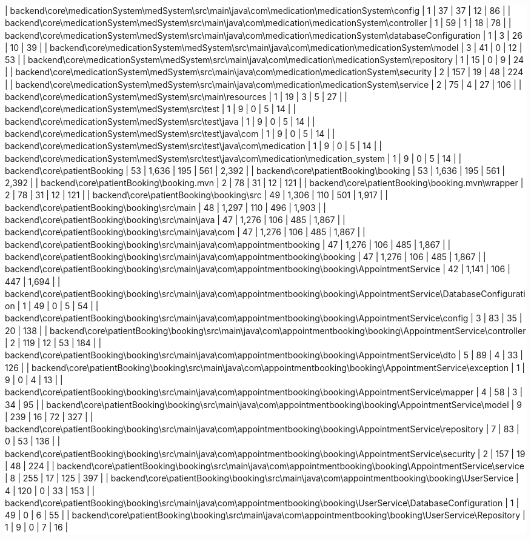 | backend\core\medicationSystem\medSystem\src\main\java\com\medication\medicationSystem\config | 1 | 37 | 37 | 12 | 86 |
| backend\core\medicationSystem\medSystem\src\main\java\com\medication\medicationSystem\controller | 1 | 59 | 1 | 18 | 78 |
| backend\core\medicationSystem\medSystem\src\main\java\com\medication\medicationSystem\databaseConfiguration | 1 | 3 | 26 | 10 | 39 |
| backend\core\medicationSystem\medSystem\src\main\java\com\medication\medicationSystem\model | 3 | 41 | 0 | 12 | 53 |
| backend\core\medicationSystem\medSystem\src\main\java\com\medication\medicationSystem\repository | 1 | 15 | 0 | 9 | 24 |
| backend\core\medicationSystem\medSystem\src\main\java\com\medication\medicationSystem\security | 2 | 157 | 19 | 48 | 224 |
| backend\core\medicationSystem\medSystem\src\main\java\com\medication\medicationSystem\service | 2 | 75 | 4 | 27 | 106 |
| backend\core\medicationSystem\medSystem\src\main\resources | 1 | 19 | 3 | 5 | 27 |
| backend\core\medicationSystem\medSystem\src\test | 1 | 9 | 0 | 5 | 14 |
| backend\core\medicationSystem\medSystem\src\test\java | 1 | 9 | 0 | 5 | 14 |
| backend\core\medicationSystem\medSystem\src\test\java\com | 1 | 9 | 0 | 5 | 14 |
| backend\core\medicationSystem\medSystem\src\test\java\com\medication | 1 | 9 | 0 | 5 | 14 |
| backend\core\medicationSystem\medSystem\src\test\java\com\medication\medication_system | 1 | 9 | 0 | 5 | 14 |
| backend\core\patientBooking | 53 | 1,636 | 195 | 561 | 2,392 |
| backend\core\patientBooking\booking | 53 | 1,636 | 195 | 561 | 2,392 |
| backend\core\patientBooking\booking\.mvn | 2 | 78 | 31 | 12 | 121 |
| backend\core\patientBooking\booking\.mvn\wrapper | 2 | 78 | 31 | 12 | 121 |
| backend\core\patientBooking\booking\src | 49 | 1,306 | 110 | 501 | 1,917 |
| backend\core\patientBooking\booking\src\main | 48 | 1,297 | 110 | 496 | 1,903 |
| backend\core\patientBooking\booking\src\main\java | 47 | 1,276 | 106 | 485 | 1,867 |
| backend\core\patientBooking\booking\src\main\java\com | 47 | 1,276 | 106 | 485 | 1,867 |
| backend\core\patientBooking\booking\src\main\java\com\appointmentbooking | 47 | 1,276 | 106 | 485 | 1,867 |
| backend\core\patientBooking\booking\src\main\java\com\appointmentbooking\booking | 47 | 1,276 | 106 | 485 | 1,867 |
| backend\core\patientBooking\booking\src\main\java\com\appointmentbooking\booking\AppointmentService | 42 | 1,141 | 106 | 447 | 1,694 |
| backend\core\patientBooking\booking\src\main\java\com\appointmentbooking\booking\AppointmentService\DatabaseConfiguration | 1 | 49 | 0 | 5 | 54 |
| backend\core\patientBooking\booking\src\main\java\com\appointmentbooking\booking\AppointmentService\config | 3 | 83 | 35 | 20 | 138 |
| backend\core\patientBooking\booking\src\main\java\com\appointmentbooking\booking\AppointmentService\controller | 2 | 119 | 12 | 53 | 184 |
| backend\core\patientBooking\booking\src\main\java\com\appointmentbooking\booking\AppointmentService\dto | 5 | 89 | 4 | 33 | 126 |
| backend\core\patientBooking\booking\src\main\java\com\appointmentbooking\booking\AppointmentService\exception | 1 | 9 | 0 | 4 | 13 |
| backend\core\patientBooking\booking\src\main\java\com\appointmentbooking\booking\AppointmentService\mapper | 4 | 58 | 3 | 34 | 95 |
| backend\core\patientBooking\booking\src\main\java\com\appointmentbooking\booking\AppointmentService\model | 9 | 239 | 16 | 72 | 327 |
| backend\core\patientBooking\booking\src\main\java\com\appointmentbooking\booking\AppointmentService\repository | 7 | 83 | 0 | 53 | 136 |
| backend\core\patientBooking\booking\src\main\java\com\appointmentbooking\booking\AppointmentService\security | 2 | 157 | 19 | 48 | 224 |
| backend\core\patientBooking\booking\src\main\java\com\appointmentbooking\booking\AppointmentService\service | 8 | 255 | 17 | 125 | 397 |
| backend\core\patientBooking\booking\src\main\java\com\appointmentbooking\booking\UserService | 4 | 120 | 0 | 33 | 153 |
| backend\core\patientBooking\booking\src\main\java\com\appointmentbooking\booking\UserService\DatabaseConfiguration | 1 | 49 | 0 | 6 | 55 |
| backend\core\patientBooking\booking\src\main\java\com\appointmentbooking\booking\UserService\Repository | 1 | 9 | 0 | 7 | 16 |